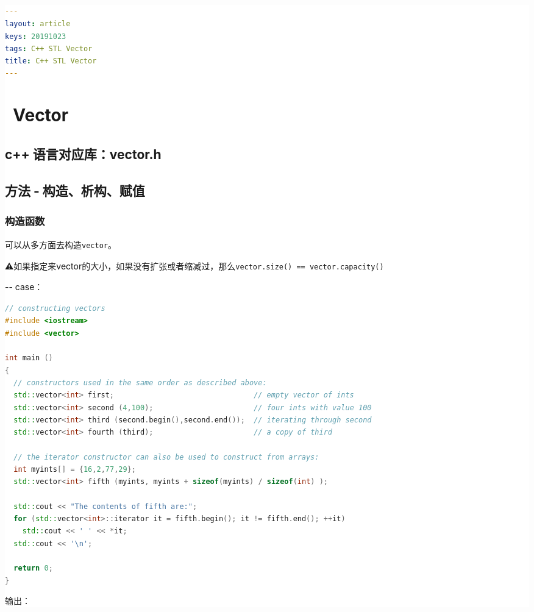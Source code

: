 ```yaml
---
layout: article
keys: 20191023
tags: C++ STL Vector
title: C++ STL Vector
---
```


#   Vector

## c++ 语言对应库：vector.h

## 方法 - 构造、析构、赋值

### 构造函数

可以从多方面去构造`vector`。

⚠️如果指定来vector的大小，如果没有扩张或者缩减过，那么`vector.size() == vector.capacity()`

-- case：

```cpp
// constructing vectors
#include <iostream>
#include <vector>

int main ()
{
  // constructors used in the same order as described above:
  std::vector<int> first;                                // empty vector of ints
  std::vector<int> second (4,100);                       // four ints with value 100
  std::vector<int> third (second.begin(),second.end());  // iterating through second
  std::vector<int> fourth (third);                       // a copy of third

  // the iterator constructor can also be used to construct from arrays:
  int myints[] = {16,2,77,29};
  std::vector<int> fifth (myints, myints + sizeof(myints) / sizeof(int) );

  std::cout << "The contents of fifth are:";
  for (std::vector<int>::iterator it = fifth.begin(); it != fifth.end(); ++it)
    std::cout << ' ' << *it;
  std::cout << '\n';

  return 0;
}
```

输出：
